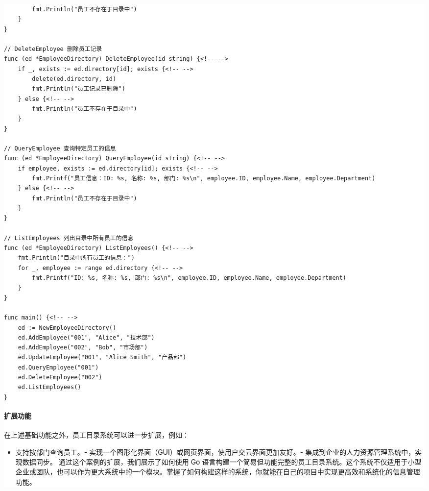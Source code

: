```
        fmt.Println("员工不存在于目录中")
    }
}

// DeleteEmployee 删除员工记录
func (ed *EmployeeDirectory) DeleteEmployee(id string) {<!-- -->
    if _, exists := ed.directory[id]; exists {<!-- -->
        delete(ed.directory, id)
        fmt.Println("员工记录已删除")
    } else {<!-- -->
        fmt.Println("员工不存在于目录中")
    }
}

// QueryEmployee 查询特定员工的信息
func (ed *EmployeeDirectory) QueryEmployee(id string) {<!-- -->
    if employee, exists := ed.directory[id]; exists {<!-- -->
        fmt.Printf("员工信息：ID: %s, 名称: %s, 部门: %s\n", employee.ID, employee.Name, employee.Department)
    } else {<!-- -->
        fmt.Println("员工不存在于目录中")
    }
}

// ListEmployees 列出目录中所有员工的信息
func (ed *EmployeeDirectory) ListEmployees() {<!-- -->
    fmt.Println("目录中所有员工的信息：")
    for _, employee := range ed.directory {<!-- -->
        fmt.Printf("ID: %s, 名称: %s, 部门: %s\n", employee.ID, employee.Name, employee.Department)
    }
}

func main() {<!-- -->
    ed := NewEmployeeDirectory()
    ed.AddEmployee("001", "Alice", "技术部")
    ed.AddEmployee("002", "Bob", "市场部")
    ed.UpdateEmployee("001", "Alice Smith", "产品部")
    ed.QueryEmployee("001")
    ed.DeleteEmployee("002")
    ed.ListEmployees()
}

```

#### 扩展功能

在上述基础功能之外，员工目录系统可以进一步扩展，例如：
- 支持按部门查询员工。- 实现一个图形化界面（GUI）或网页界面，使用户交云界面更加友好。- 集成到企业的人力资源管理系统中，实现数据同步。
通过这个案例的扩展，我们展示了如何使用 Go 语言构建一个简易但功能完整的员工目录系统。这个系统不仅适用于小型企业或团队，也可以作为更大系统中的一个模块。掌握了如何构建这样的系统，你就能在自己的项目中实现更高效和系统化的信息管理功能。
